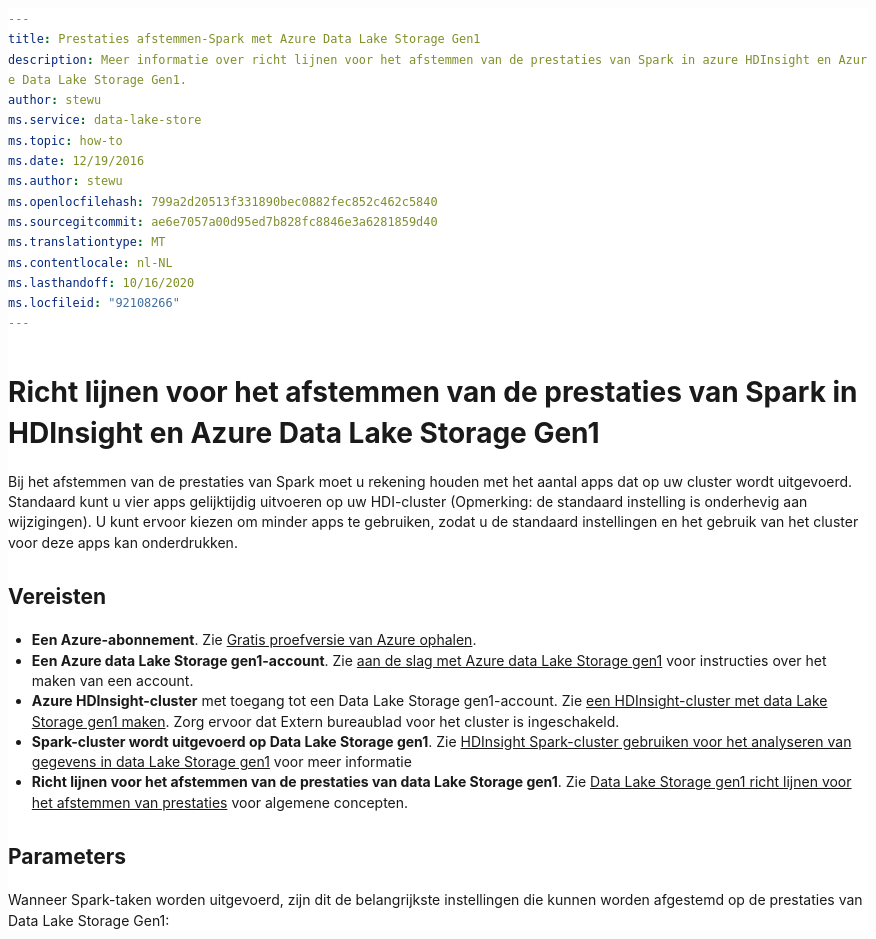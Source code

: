 ```yaml
---
title: Prestaties afstemmen-Spark met Azure Data Lake Storage Gen1
description: Meer informatie over richt lijnen voor het afstemmen van de prestaties van Spark in azure HDInsight en Azure Data Lake Storage Gen1.
author: stewu
ms.service: data-lake-store
ms.topic: how-to
ms.date: 12/19/2016
ms.author: stewu
ms.openlocfilehash: 799a2d20513f331890bec0882fec852c462c5840
ms.sourcegitcommit: ae6e7057a00d95ed7b828fc8846e3a6281859d40
ms.translationtype: MT
ms.contentlocale: nl-NL
ms.lasthandoff: 10/16/2020
ms.locfileid: "92108266"
---
```

# <a name="performance-tuning-guidance-for-spark-on-hdinsight-and-azure-data-lake-storage-gen1"></a>Richt lijnen voor het afstemmen van de prestaties van Spark in HDInsight en Azure Data Lake Storage Gen1

Bij het afstemmen van de prestaties van Spark moet u rekening houden met het aantal apps dat op uw cluster wordt uitgevoerd. Standaard kunt u vier apps gelijktijdig uitvoeren op uw HDI-cluster (Opmerking: de standaard instelling is onderhevig aan wijzigingen). U kunt ervoor kiezen om minder apps te gebruiken, zodat u de standaard instellingen en het gebruik van het cluster voor deze apps kan onderdrukken.

## <a name="prerequisites"></a>Vereisten

* **Een Azure-abonnement**. Zie [Gratis proefversie van Azure ophalen](https://azure.microsoft.com/pricing/free-trial/).
* **Een Azure data Lake Storage gen1-account**. Zie [aan de slag met Azure data Lake Storage gen1](data-lake-store-get-started-portal.md) voor instructies over het maken van een account.
* **Azure HDInsight-cluster** met toegang tot een Data Lake Storage gen1-account. Zie [een HDInsight-cluster met data Lake Storage gen1 maken](data-lake-store-hdinsight-hadoop-use-portal.md). Zorg ervoor dat Extern bureaublad voor het cluster is ingeschakeld.
* **Spark-cluster wordt uitgevoerd op Data Lake Storage gen1**. Zie [HDInsight Spark-cluster gebruiken voor het analyseren van gegevens in data Lake Storage gen1](../hdinsight/spark/apache-spark-use-with-data-lake-store.md) voor meer informatie
* **Richt lijnen voor het afstemmen van de prestaties van data Lake Storage gen1**. Zie [Data Lake Storage gen1 richt lijnen voor het afstemmen van prestaties](./data-lake-store-performance-tuning-guidance.md) voor algemene concepten. 

## <a name="parameters"></a>Parameters

Wanneer Spark-taken worden uitgevoerd, zijn dit de belangrijkste instellingen die kunnen worden afgestemd op de prestaties van Data Lake Storage Gen1:
